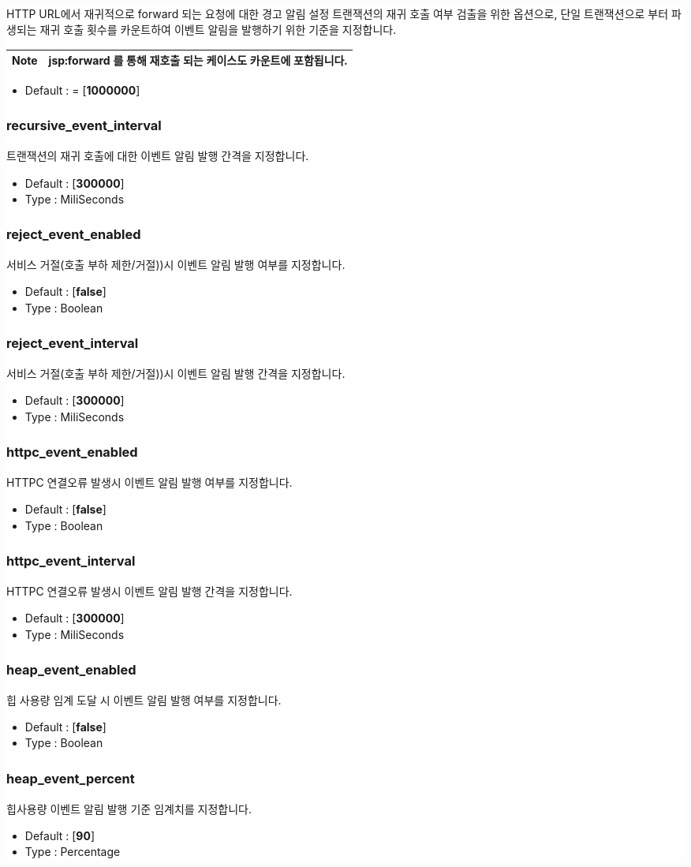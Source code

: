 HTTP URL에서 재귀적으로 forward 되는 요청에 대한 경고 알림 설정 트랜잭션의 재귀 호출 여부 검출을 위한 옵션으로, 단일 트랜잭션으로 부터 파생되는 재귀 호출 횟수를 카운트하여 이벤트 알림을 발행하기 위한 기준을 지정합니다.

| Note | jsp:forward 를 통해 재호출 되는 케이스도 카운트에 포함됩니다. |
| :--- | :--- |


* Default : = \[**1000000**\]

### recursive\_event\_interval

트랜잭션의 재귀 호출에 대한 이벤트 알림 발행 간격을 지정합니다.

* Default : \[**300000**\]
* Type : MiliSeconds

### reject\_event\_enabled

서비스 거절\(호출 부하 제한/거절\)\)시 이벤트 알림 발행 여부를 지정합니다.

* Default : \[**false**\]
* Type : Boolean

### reject\_event\_interval

서비스 거절\(호출 부하 제한/거절\)\)시 이벤트 알림 발행 간격을 지정합니다.

* Default : \[**300000**\]
* Type : MiliSeconds

### httpc\_event\_enabled

HTTPC 연결오류 발생시 이벤트 알림 발행 여부를 지정합니다.

* Default : \[**false**\]
* Type : Boolean

### httpc\_event\_interval

HTTPC 연결오류 발생시 이벤트 알림 발행 간격을 지정합니다.

* Default : \[**300000**\]
* Type : MiliSeconds

### heap\_event\_enabled

힙 사용량 임계 도달 시 이벤트 알림 발행 여부를 지정합니다.

* Default : \[**false**\]
* Type : Boolean

### heap\_event\_percent

힙사용량 이벤트 알림 발행 기준 임계치를 지정합니다.

* Default : \[**90**\]
* Type : Percentage
